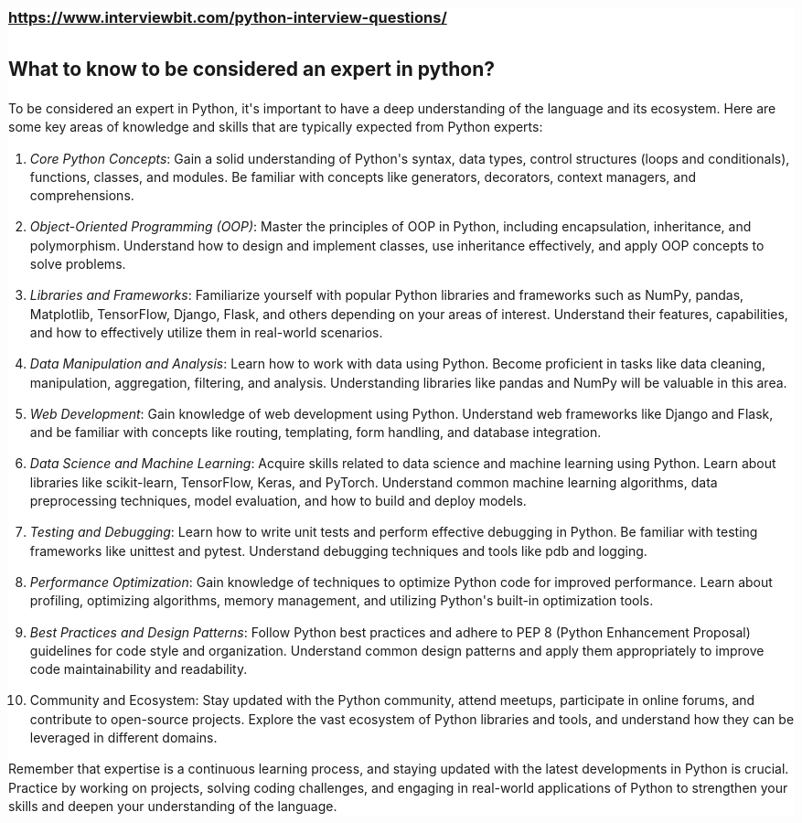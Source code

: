 ### https://www.interviewbit.com/python-interview-questions/

## **What to know to be considered an expert in python?**

To be considered an expert in Python, it's important to have a deep understanding of the language and its ecosystem. Here are some key areas of knowledge and skills that are typically expected from Python experts:

1. *Core Python Concepts*: Gain a solid understanding of Python's syntax, data types, control structures (loops and conditionals), functions, classes, and modules. Be familiar with concepts like generators, decorators, context managers, and comprehensions.

2. *Object-Oriented Programming (OOP)*: Master the principles of OOP in Python, including encapsulation, inheritance, and polymorphism. Understand how to design and implement classes, use inheritance effectively, and apply OOP concepts to solve problems.

3. *Libraries and Frameworks*: Familiarize yourself with popular Python libraries and frameworks such as NumPy, pandas, Matplotlib, TensorFlow, Django, Flask, and others depending on your areas of interest. Understand their features, capabilities, and how to effectively utilize them in real-world scenarios.

4. *Data Manipulation and Analysis*: Learn how to work with data using Python. Become proficient in tasks like data cleaning, manipulation, aggregation, filtering, and analysis. Understanding libraries like pandas and NumPy will be valuable in this area.

5. *Web Development*: Gain knowledge of web development using Python. Understand web frameworks like Django and Flask, and be familiar with concepts like routing, templating, form handling, and database integration.

6. *Data Science and Machine Learning*: Acquire skills related to data science and machine learning using Python. Learn about libraries like scikit-learn, TensorFlow, Keras, and PyTorch. Understand common machine learning algorithms, data preprocessing techniques, model evaluation, and how to build and deploy models.

7. *Testing and Debugging*: Learn how to write unit tests and perform effective debugging in Python. Be familiar with testing frameworks like unittest and pytest. Understand debugging techniques and tools like pdb and logging.

8. *Performance Optimization*: Gain knowledge of techniques to optimize Python code for improved performance. Learn about profiling, optimizing algorithms, memory management, and utilizing Python's built-in optimization tools.

9. *Best Practices and Design Patterns*: Follow Python best practices and adhere to PEP 8 (Python Enhancement Proposal) guidelines for code style and organization. Understand common design patterns and apply them appropriately to improve code maintainability and readability.

10. Community and Ecosystem: Stay updated with the Python community, attend meetups, participate in online forums, and contribute to open-source projects. Explore the vast ecosystem of Python libraries and tools, and understand how they can be leveraged in different domains.

Remember that expertise is a continuous learning process, and staying updated with the latest developments in Python is crucial. Practice by working on projects, solving coding challenges, and engaging in real-world applications of Python to strengthen your skills and deepen your understanding of the language.
